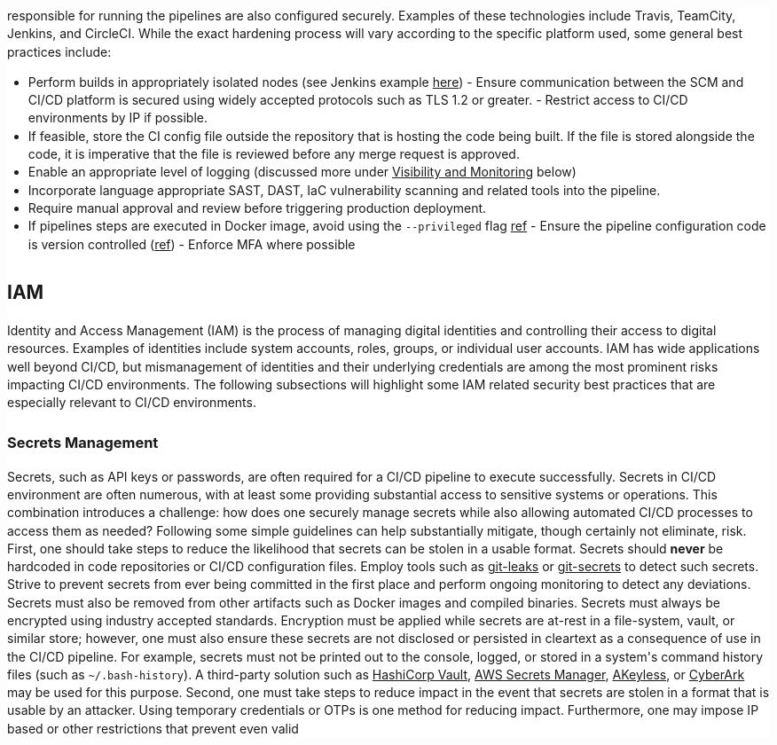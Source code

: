 responsible for running the pipelines are also configured securely. Examples of these technologies include Travis, TeamCity, Jenkins, and
CircleCI. While the exact hardening process will vary according to the specific platform used, some general best practices include:
 -   Perform builds in appropriately isolated nodes (see Jenkins example
    [here](https://www.jenkins.io/doc/book/security/controller-isolation/)) -   Ensure communication between the SCM and CI/CD platform is secured
    using widely accepted protocols such as TLS 1.2 or greater. -   Restrict access to CI/CD environments by IP if possible.
-   If feasible, store the CI config file outside the repository that is     hosting the code being built. If the file is stored alongside the
    code, it is imperative that the file is reviewed before any merge     request is approved.
-   Enable an appropriate level of logging (discussed more under     [Visibility and Monitoring](#visibility-and-monitoring) below)
-   Incorporate language appropriate SAST, DAST, IaC vulnerability     scanning and related tools into the pipeline.
-   Require manual approval and review before triggering production     deployment.
-   If pipelines steps are executed in Docker image, avoid using the     `--privileged` flag
    [ref](https://research.nccgroup.com/2022/01/13/10-real-world-stories-of-how-weve-compromised-ci-cd-pipelines/) -   Ensure the pipeline configuration code is version controlled
    ([ref](https://www.cisa.gov/sites/default/files/publications/ESF_SECURING_THE_SOFTWARE_SUPPLY_CHAIN_DEVELOPERS.PDF)) -   Enforce MFA where possible
 ## IAM
 Identity and Access Management (IAM) is the process of managing digital
identities and controlling their access to digital resources. Examples of identities include system accounts, roles, groups, or individual user
accounts. IAM has wide applications well beyond CI/CD, but mismanagement of identities and their underlying credentials are among the most
prominent risks impacting CI/CD environments. The following subsections will highlight some IAM related security best practices that are
especially relevant to CI/CD environments. 
### Secrets Management 
Secrets, such as API keys or passwords, are often required for a CI/CD pipeline to execute successfully. Secrets in CI/CD environment are often
numerous, with at least some providing substantial access to sensitive systems or operations. This combination introduces a challenge: how does
one securely manage secrets while also allowing automated CI/CD processes to access them as needed? Following some simple guidelines can
help substantially mitigate, though certainly not eliminate, risk. 
First, one should take steps to reduce the likelihood that secrets can be stolen in a usable format. Secrets should **never** be hardcoded in
code repositories or CI/CD configuration files. Employ tools such as [git-leaks](https://github.com/gitleaks/gitleaks) or
[git-secrets](https://github.com/awslabs/git-secrets) to detect such secrets. Strive to prevent secrets from ever being committed in the
first place and perform ongoing monitoring to detect any deviations. Secrets must also be removed from other artifacts such as Docker images
and compiled binaries. Secrets must always be encrypted using industry accepted standards. Encryption must be applied while secrets are at-rest
in a file-system, vault, or similar store; however, one must also ensure these secrets are not disclosed or persisted in cleartext as a
consequence of use in the CI/CD pipeline. For example, secrets must not be printed out to the console, logged, or stored in a system\'s command
history files (such as `~/.bash-history`). A third-party solution such as [HashiCorp Vault](https://www.hashicorp.com/products/vault), [AWS
Secrets Manager](https://aws.amazon.com/secrets-manager/), [AKeyless](https://www.akeyless.io/), or
[CyberArk](https://www.cyberark.com/) may be used for this purpose. 
Second, one must take steps to reduce impact in the event that secrets are stolen in a format that is usable by an attacker. Using temporary
credentials or OTPs is one method for reducing impact. Furthermore, one may impose IP based or other restrictions that prevent even valid